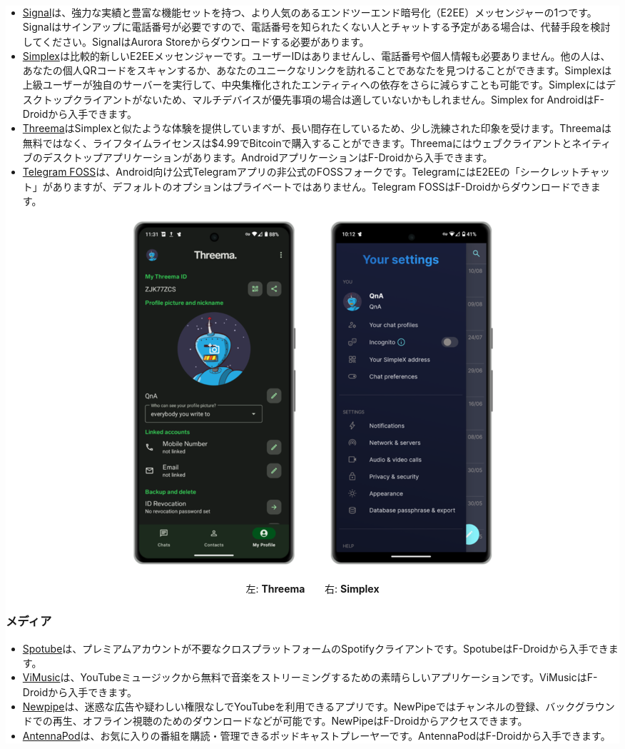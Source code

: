 * [Signal](https://signal.org/)は、強力な実績と豊富な機能セットを持つ、より人気のあるエンドツーエンド暗号化（E2EE）メッセンジャーの1つです。Signalはサインアップに電話番号が必要ですので、電話番号を知られたくない人とチャットする予定がある場合は、代替手段を検討してください。SignalはAurora Storeからダウンロードする必要があります。
* [Simplex](https://f-droid.org/en/packages/chat.simplex.app/)は比較的新しいE2EEメッセンジャーです。ユーザーIDはありませんし、電話番号や個人情報も必要ありません。他の人は、あなたの個人QRコードをスキャンするか、あなたのユニークなリンクを訪れることであなたを見つけることができます。Simplexは上級ユーザーが独自のサーバーを実行して、中央集権化されたエンティティへの依存をさらに減らすことも可能です。Simplexにはデスクトップクライアントがないため、マルチデバイスが優先事項の場合は適していないかもしれません。Simplex for AndroidはF-Droidから入手できます。
* [Threema](https://threema.ch/en/faq/libre_installation)はSimplexと似たような体験を提供していますが、長い間存在しているため、少し洗練された印象を受けます。Threemaは無料ではなく、ライフタイムライセンスは$4.99でBitcoinで購入することができます。Threemaにはウェブクライアントとネイティブのデスクトップアプリケーションがあります。AndroidアプリケーションはF-Droidから入手できます。
* [Telegram FOSS](https://f-droid.org/en/packages/org.telegram.messenger/)は、Android向け公式Telegramアプリの非公式のFOSSフォークです。TelegramにはE2EEの「シークレットチャット」がありますが、デフォルトのオプションはプライベートではありません。Telegram FOSSはF-Droidからダウンロードできます。

<p align="center">
  <img src="assets/9.png" class="responsive" style="max-width: 80%; height: auto;" />
</p>

<p align="center">
  左: <b>Threema</b> &nbsp; &nbsp; &nbsp; 右: <b>Simplex</b>
</p>

### メディア

* [Spotube](https://f-droid.org/packages/oss.krtirtho.spotube/)は、プレミアムアカウントが不要なクロスプラットフォームのSpotifyクライアントです。SpotubeはF-Droidから入手できます。
* [ViMusic](https://f-droid.org/en/packages/it.vfsfitvnm.vimusic/)は、YouTubeミュージックから無料で音楽をストリーミングするための素晴らしいアプリケーションです。ViMusicはF-Droidから入手できます。
* [Newpipe](https://f-droid.org/packages/org.schabi.newpipe/)は、迷惑な広告や疑わしい権限なしでYouTubeを利用できるアプリです。NewPipeではチャンネルの登録、バックグラウンドでの再生、オフライン視聴のためのダウンロードなどが可能です。NewPipeはF-Droidからアクセスできます。
* [AntennaPod](https://f-droid.org/packages/de.danoeh.antennapod/)は、お気に入りの番組を購読・管理できるポッドキャストプレーヤーです。AntennaPodはF-Droidから入手できます。
